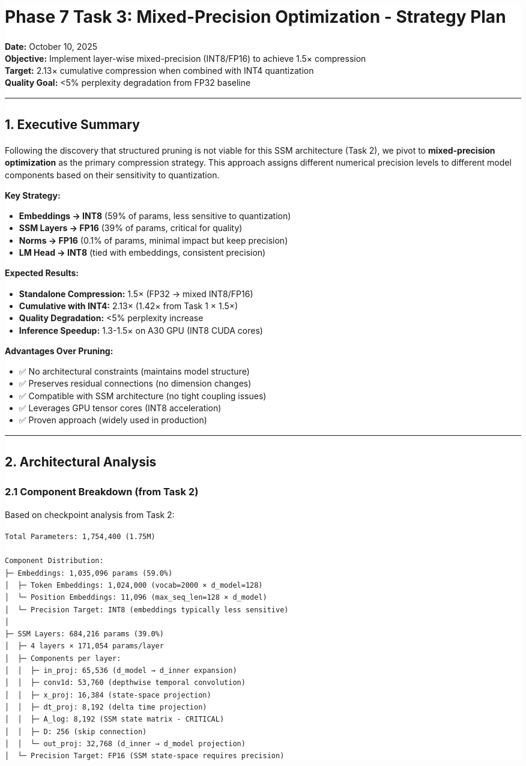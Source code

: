 # Phase 7 Task 3: Mixed-Precision Optimization - Strategy Plan

**Date:** October 10, 2025  
**Objective:** Implement layer-wise mixed-precision (INT8/FP16) to achieve 1.5× compression  
**Target:** 2.13× cumulative compression when combined with INT4 quantization  
**Quality Goal:** <5% perplexity degradation from FP32 baseline

---

## 1. Executive Summary

Following the discovery that structured pruning is not viable for this SSM architecture (Task 2), we pivot to **mixed-precision optimization** as the primary compression strategy. This approach assigns different numerical precision levels to different model components based on their sensitivity to quantization.

**Key Strategy:**
- **Embeddings → INT8** (59% of params, less sensitive to quantization)
- **SSM Layers → FP16** (39% of params, critical for quality)
- **Norms → FP16** (0.1% of params, minimal impact but keep precision)
- **LM Head → INT8** (tied with embeddings, consistent precision)

**Expected Results:**
- **Standalone Compression:** 1.5× (FP32 → mixed INT8/FP16)
- **Cumulative with INT4:** 2.13× (1.42× from Task 1 × 1.5×)
- **Quality Degradation:** <5% perplexity increase
- **Inference Speedup:** 1.3-1.5× on A30 GPU (INT8 CUDA cores)

**Advantages Over Pruning:**
- ✅ No architectural constraints (maintains model structure)
- ✅ Preserves residual connections (no dimension changes)
- ✅ Compatible with SSM architecture (no tight coupling issues)
- ✅ Leverages GPU tensor cores (INT8 acceleration)
- ✅ Proven approach (widely used in production)

---

## 2. Architectural Analysis

### 2.1 Component Breakdown (from Task 2)

Based on checkpoint analysis from Task 2:

```
Total Parameters: 1,754,400 (1.75M)

Component Distribution:
├─ Embeddings: 1,035,096 params (59.0%)
│  ├─ Token Embeddings: 1,024,000 (vocab=2000 × d_model=128)
│  └─ Position Embeddings: 11,096 (max_seq_len=128 × d_model)
│  └─ Precision Target: INT8 (embeddings typically less sensitive)
│
├─ SSM Layers: 684,216 params (39.0%)
│  ├─ 4 layers × 171,054 params/layer
│  ├─ Components per layer:
│  │  ├─ in_proj: 65,536 (d_model → d_inner expansion)
│  │  ├─ conv1d: 53,760 (depthwise temporal convolution)
│  │  ├─ x_proj: 16,384 (state-space projection)
│  │  ├─ dt_proj: 8,192 (delta time projection)
│  │  ├─ A_log: 8,192 (SSM state matrix - CRITICAL)
│  │  ├─ D: 256 (skip connection)
│  │  └─ out_proj: 32,768 (d_inner → d_model projection)
│  └─ Precision Target: FP16 (SSM state-space requires precision)
```